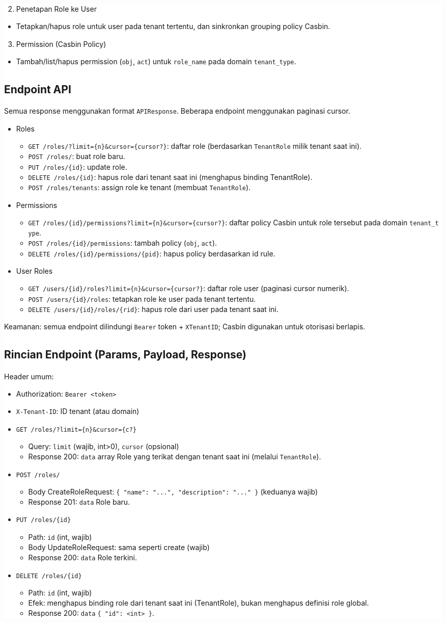 2) Penetapan Role ke User
- Tetapkan/hapus role untuk user pada tenant tertentu, dan sinkronkan grouping policy Casbin.

3) Permission (Casbin Policy)
- Tambah/list/hapus permission (`obj`, `act`) untuk `role_name` pada domain `tenant_type`.

## Endpoint API

Semua response menggunakan format `APIResponse`. Beberapa endpoint menggunakan paginasi cursor.

- Roles
  - `GET /roles/?limit={n}&cursor={cursor?}`: daftar role (berdasarkan `TenantRole` milik tenant saat ini).
  - `POST /roles/`: buat role baru.
  - `PUT /roles/{id}`: update role.
  - `DELETE /roles/{id}`: hapus role dari tenant saat ini (menghapus binding TenantRole).
  - `POST /roles/tenants`: assign role ke tenant (membuat `TenantRole`).

- Permissions
  - `GET /roles/{id}/permissions?limit={n}&cursor={cursor?}`: daftar policy Casbin untuk role tersebut pada domain `tenant_type`.
  - `POST /roles/{id}/permissions`: tambah policy (`obj`, `act`).
  - `DELETE /roles/{id}/permissions/{pid}`: hapus policy berdasarkan id rule.

- User Roles
  - `GET /users/{id}/roles?limit={n}&cursor={cursor?}`: daftar role user (paginasi cursor numerik).
  - `POST /users/{id}/roles`: tetapkan role ke user pada tenant tertentu.
  - `DELETE /users/{id}/roles/{rid}`: hapus role dari user pada tenant saat ini.

Keamanan: semua endpoint dilindungi `Bearer` token + `XTenantID`; Casbin digunakan untuk otorisasi berlapis.

## Rincian Endpoint (Params, Payload, Response)

Header umum:
- Authorization: `Bearer <token>`
- `X-Tenant-ID`: ID tenant (atau domain)

- `GET /roles/?limit={n}&cursor={c?}`
  - Query: `limit` (wajib, int>0), `cursor` (opsional)
  - Response 200: `data` array Role yang terikat dengan tenant saat ini (melalui `TenantRole`).

- `POST /roles/`
  - Body CreateRoleRequest: `{ "name": "...", "description": "..." }` (keduanya wajib)
  - Response 201: `data` Role baru.

- `PUT /roles/{id}`
  - Path: `id` (int, wajib)
  - Body UpdateRoleRequest: sama seperti create (wajib)
  - Response 200: `data` Role terkini.

- `DELETE /roles/{id}`
  - Path: `id` (int, wajib)
  - Efek: menghapus binding role dari tenant saat ini (TenantRole), bukan menghapus definisi role global.
  - Response 200: `data` `{ "id": <int> }`.
